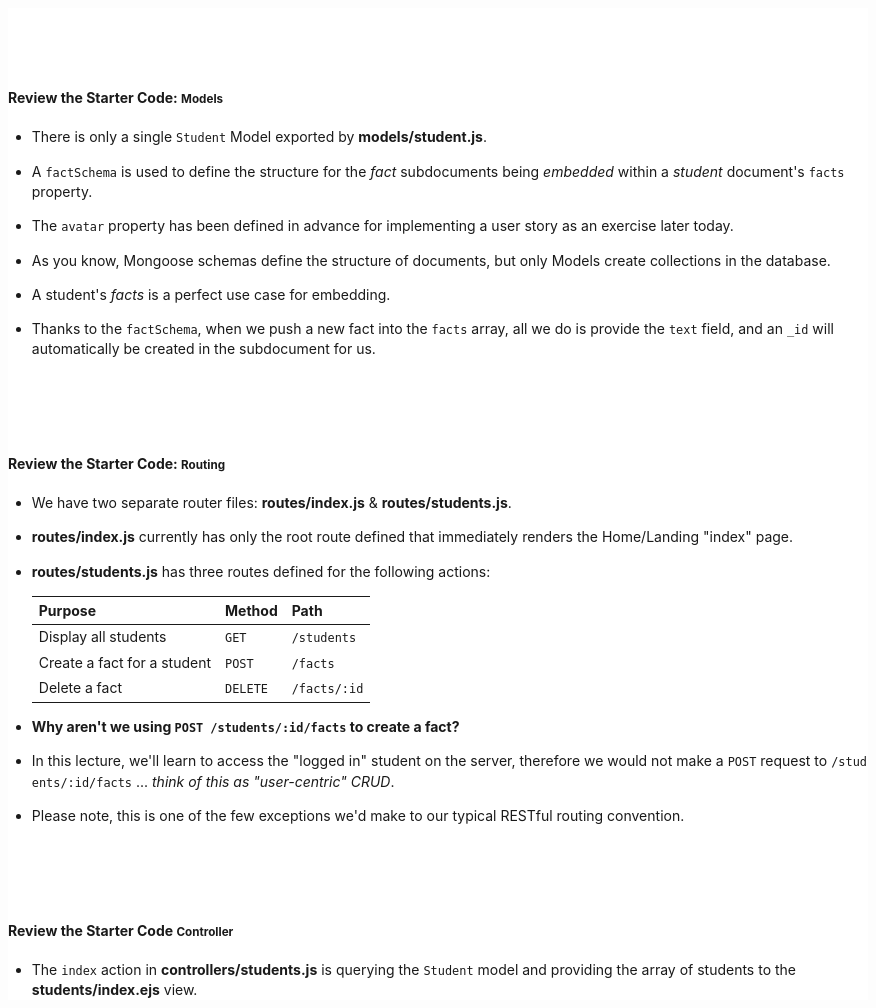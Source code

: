 <br>
<br>
<br>

#### Review the Starter Code: <small>Models</small>

- There is only a single `Student` Model exported by **models/student.js**.

- A `factSchema` is used to define the structure for the _fact_ subdocuments being _embedded_ within a _student_ document's `facts` property.

- The `avatar` property has been defined in advance for implementing a user story as an exercise later today.

- As you know, Mongoose schemas define the structure of documents, but only Models create collections in the database.

- A student's _facts_ is a perfect use case for embedding.

- Thanks to the `factSchema`, when we push a new fact into the `facts` array, all we do is provide the `text` field, and an `_id` will automatically be created in the subdocument for us.

<br>
<br>
<br>

#### Review the Starter Code: <small>Routing</small>

- We have two separate router files: **routes/index.js** & **routes/students.js**.

- **routes/index.js** currently has only the root route defined that immediately renders the Home/Landing "index" page.

- **routes/students.js** has three routes defined for the following actions:

  | Purpose                     | Method   | Path         |
  | :-------------------------- | :------- | :----------- |
  | Display all students        | `GET`    | `/students`  |
  | Create a fact for a student | `POST`   | `/facts`     |
  | Delete a fact               | `DELETE` | `/facts/:id` |

- **Why aren't we using `POST /students/:id/facts` to create a fact?**

- In this lecture, we'll learn to access the "logged in" student on the server, therefore we would not make a `POST` request to `/students/:id/facts` ... _think of this as "user-centric" CRUD_.
- Please note, this is one of the few exceptions we'd make to our typical RESTful routing convention.

<br>
<br>
<br>

#### Review the Starter Code <small>Controller</small>

- The `index` action in **controllers/students.js** is querying the `Student` model and providing the array of students to the **students/index.ejs** view.
